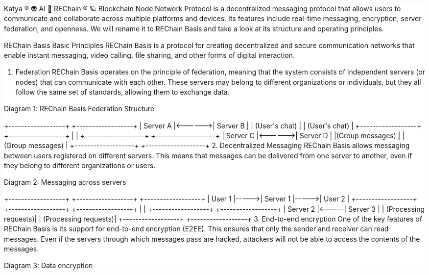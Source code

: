 Katya ® 👽 AI 🧠 REChain ®️ 🪐 Blockchain Node Network Protocol is a decentralized messaging protocol that allows users to communicate and collaborate across multiple platforms and devices. Its features include real-time messaging, encryption, server federation, and openness. We will rename it to REChain Basis and take a look at its structure and operating principles.

REChain Basis Basic Principles
REChain Basis is a protocol for creating decentralized and secure communication networks that enable instant messaging, video calling, file sharing, and other forms of digital interaction.

1. Federation
REChain Basis operates on the principle of federation, meaning that the system consists of independent servers (or nodes) that can communicate with each other. These servers may belong to different organizations or individuals, but they all follow the same set of standards, allowing them to exchange data.

Diagram 1: REChain Basis Federation Structure

+------------------+ +------------------+
| Server A |<------>| Server B |
| (User's chat) | | (User's chat) |
+------------------+ +------------------+
| |
+-------------------+ +-------------------+
| Server C |<------>| Server D |
|(Group messages) | | (Group messages) |
+-------------------+ +-------------------+
2. Decentralized Messaging
REChain Basis allows messaging between users registered on different servers. This means that messages can be delivered from one server to another, even if they belong to different organizations or users.

Diagram 2: Messaging across servers

+------------------+ +------------------+ +------------------+
| User 1 |----->| Server 1 |----->| User 2 |
+------------------+ +------------------+ +------------------+
| |
+------------------+ +------------------+
| Server 2 |<-----| Server 3 |
| (Processing requests)| | (Processing requests)|
+------------------+ +------------------+
3. End-to-end encryption
One of the key features of REChain Basis is its support for end-to-end encryption (E2EE). This ensures that only the sender and receiver can read messages. Even if the servers through which messages pass are hacked, attackers will not be able to access the contents of the messages.

Diagram 3: Data encryption
